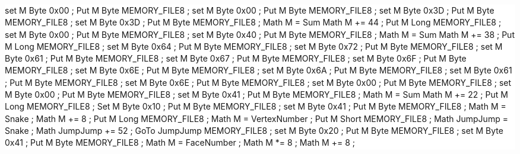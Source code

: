 set M Byte 0x00 ;
Put M Byte MEMORY_FILE8 ;
set M Byte 0x00 ;
Put M Byte MEMORY_FILE8 ;
set M Byte 0x3D ;
Put M Byte MEMORY_FILE8 ;
set M Byte 0x3D ;
Put M Byte MEMORY_FILE8 ;
Math M = Sum 
Math M += 44 ;
Put M Long MEMORY_FILE8 ;
set M Byte 0x00 ;
Put M Byte MEMORY_FILE8 ;
set M Byte 0x40 ;
Put M Byte MEMORY_FILE8 ;
Math M = Sum 
Math M += 38 ;
Put M Long MEMORY_FILE8 ;
set M Byte 0x64 ;
Put M Byte MEMORY_FILE8 ;
set M Byte 0x72 ;
Put M Byte MEMORY_FILE8 ;
set M Byte 0x61 ;
Put M Byte MEMORY_FILE8 ;
set M Byte 0x67 ;
Put M Byte MEMORY_FILE8 ;
set M Byte 0x6F ;
Put M Byte MEMORY_FILE8 ;
set M Byte 0x6E ;
Put M Byte MEMORY_FILE8 ;
set M Byte 0x6A ;
Put M Byte MEMORY_FILE8 ;
set M Byte 0x61 ;
Put M Byte MEMORY_FILE8 ;
set M Byte 0x6E ;
Put M Byte MEMORY_FILE8 ;
set M Byte 0x00 ;
Put M Byte MEMORY_FILE8 ;
set M Byte 0x00 ;
Put M Byte MEMORY_FILE8 ;
set M Byte 0x41 ;
Put M Byte MEMORY_FILE8 ;
Math M = Sum 
Math M += 22 ;
Put M Long MEMORY_FILE8 ;
Set M Byte 0x10 ;
Put M Byte MEMORY_FILE8 ;
set M Byte 0x41 ;
Put M Byte MEMORY_FILE8 ;
Math M = Snake ;
Math M += 8 ;
Put M Long MEMORY_FILE8 ;
Math M = VertexNumber ;
Put M Short MEMORY_FILE8 ;
Math JumpJump = Snake ;
Math JumpJump += 52 ;
GoTo JumpJump MEMORY_FILE8 ;
set M Byte 0x20 ;
Put M Byte MEMORY_FILE8 ;
set M Byte 0x41 ;
Put M Byte MEMORY_FILE8 ;
Math M = FaceNumber ;
Math M *= 8 ;
Math M += 8 ;